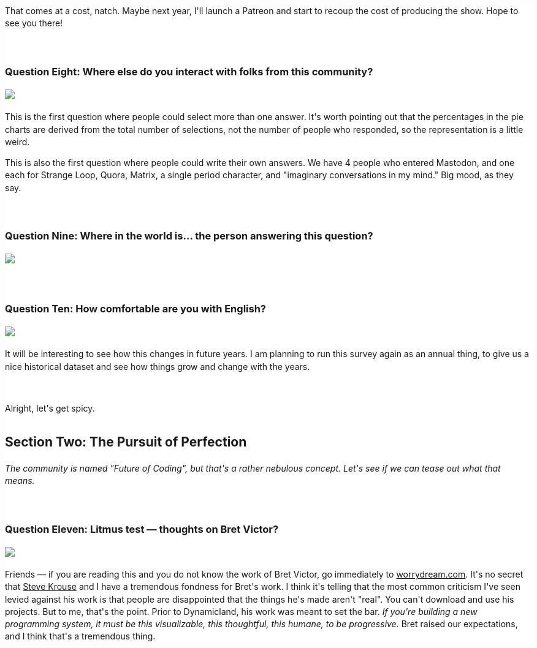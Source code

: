 That comes at a cost, natch. Maybe next year, I'll launch a Patreon and start to recoup the cost of producing the show. Hope to see you there!

<br>

### Question Eight: Where else do you interact with folks from this community?

![](/episodes/046/8.png)

This is the first question where people could select more than one answer. It's worth pointing out that the percentages in the pie charts are derived from the total number of selections, not the number of people who responded, so the representation is a little weird.

This is also the first question where people could write their own answers. We have 4 people who entered Mastodon, and one each for Strange Loop, Quora, Matrix, a single period character, and "imaginary conversations in my mind." Big mood, as they say.

<br>

### Question Nine: Where in the world is... the person answering this question?

![](/episodes/046/9.png)

<br>

### Question Ten: How comfortable are you with English?

![](/episodes/046/10.png)

It will be interesting to see how this changes in future years. I am planning to run this survey again as an annual thing, to give us a nice historical dataset and see how things grow and change with the years.

<br>

Alright, let's get spicy.

## Section Two: The Pursuit of Perfection
_The community is named "Future of Coding", but that's a rather nebulous concept. Let's see if we can tease out what that means._

<br>

### Question Eleven: Litmus test — thoughts on Bret Victor?

![](/episodes/046/11.png)

Friends — if you are reading this and you do not know the work of Bret Victor, go immediately to [worrydream.com](http://worrydream.com). It's no secret that [Steve Krouse](/about) and I have a tremendous fondness for Bret's work. I think it's telling that the most common criticism I've seen levied against his work is that people are disappointed that the things he's made aren't "real". You can't download and use his projects. But to me, that's the point. Prior to Dynamicland, his work was meant to set the bar. _If you're building a new programming system, it must be this visualizable, this thoughtful, this humane, to be progressive._ Bret raised our expectations, and I think that's a tremendous thing.
